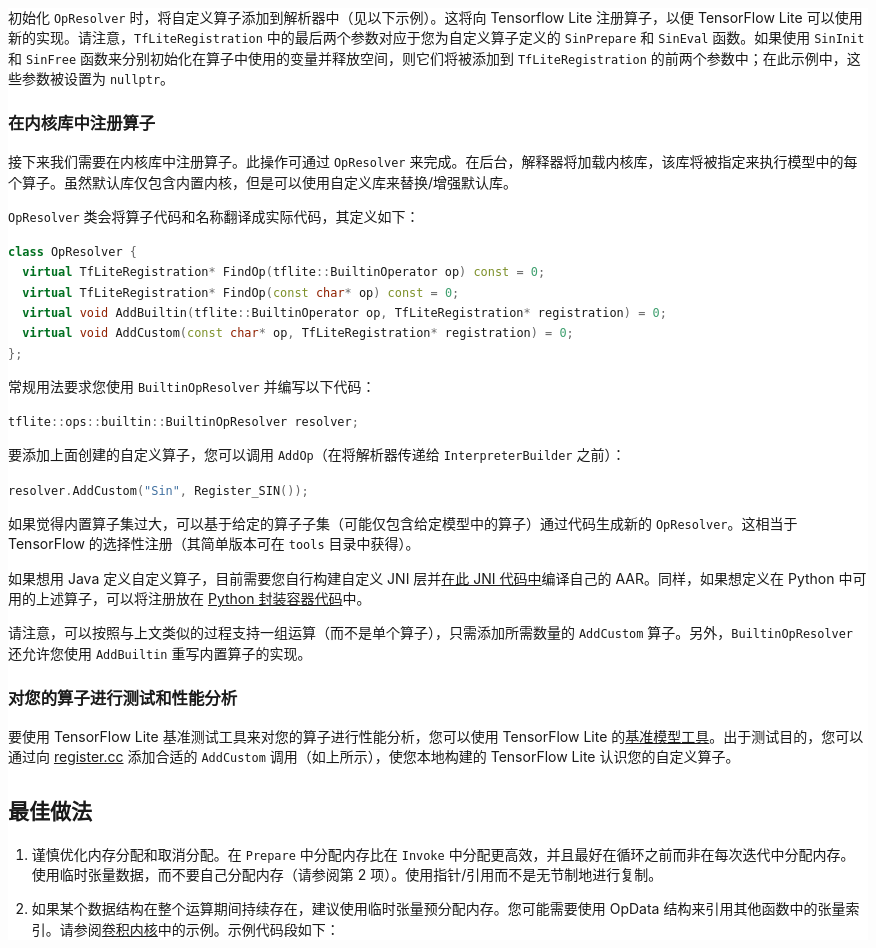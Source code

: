 初始化 `OpResolver` 时，将自定义算子添加到解析器中（见以下示例）。这将向 Tensorflow Lite 注册算子，以便 TensorFlow Lite 可以使用新的实现。请注意，`TfLiteRegistration` 中的最后两个参数对应于您为自定义算子定义的 `SinPrepare` 和 `SinEval` 函数。如果使用 `SinInit` 和 `SinFree` 函数来分别初始化在算子中使用的变量并释放空间，则它们将被添加到 `TfLiteRegistration` 的前两个参数中；在此示例中，这些参数被设置为 `nullptr`。

### 在内核库中注册算子

接下来我们需要在内核库中注册算子。此操作可通过 `OpResolver` 来完成。在后台，解释器将加载内核库，该库将被指定来执行模型中的每个算子。虽然默认库仅包含内置内核，但是可以使用自定义库来替换/增强默认库。

`OpResolver` 类会将算子代码和名称翻译成实际代码，其定义如下：

```c++
class OpResolver {
  virtual TfLiteRegistration* FindOp(tflite::BuiltinOperator op) const = 0;
  virtual TfLiteRegistration* FindOp(const char* op) const = 0;
  virtual void AddBuiltin(tflite::BuiltinOperator op, TfLiteRegistration* registration) = 0;
  virtual void AddCustom(const char* op, TfLiteRegistration* registration) = 0;
};
```

常规用法要求您使用 `BuiltinOpResolver` 并编写以下代码：

```c++
tflite::ops::builtin::BuiltinOpResolver resolver;
```

要添加上面创建的自定义算子，您可以调用 `AddOp`（在将解析器传递给 `InterpreterBuilder` 之前）：

```c++
resolver.AddCustom("Sin", Register_SIN());
```

如果觉得内置算子集过大，可以基于给定的算子子集（可能仅包含给定模型中的算子）通过代码生成新的 `OpResolver`。这相当于 TensorFlow 的选择性注册（其简单版本可在 `tools` 目录中获得）。

如果想用 Java 定义自定义算子，目前需要您自行构建自定义 JNI 层并[在此 JNI 代码中](https://github.com/tensorflow/tensorflow/blob/master/tensorflow/lite/java/src/main/native/builtin_ops_jni.cc)编译自己的 AAR。同样，如果想定义在 Python 中可用的上述算子，可以将注册放在 [Python 封装容器代码](https://github.com/tensorflow/tensorflow/blob/master/tensorflow/lite/python/interpreter_wrapper/interpreter_wrapper.cc)中。

请注意，可以按照与上文类似的过程支持一组运算（而不是单个算子），只需添加所需数量的 `AddCustom` 算子。另外，`BuiltinOpResolver` 还允许您使用 `AddBuiltin` 重写内置算子的实现。

### 对您的算子进行测试和性能分析

要使用 TensorFlow Lite 基准测试工具来对您的算子进行性能分析，您可以使用 TensorFlow Lite 的[基准模型工具](https://github.com/tensorflow/tensorflow/tree/master/tensorflow/lite/tools/benchmark#tflite-model-benchmark-tool)。出于测试目的，您可以通过向 [register.cc](https://github.com/tensorflow/tensorflow/tree/master/tensorflow/lite/kernels/register.cc) 添加合适的 `AddCustom` 调用（如上所示），使您本地构建的 TensorFlow Lite 认识您的自定义算子。

## 最佳做法

1. 谨慎优化内存分配和取消分配。在 `Prepare` 中分配内存比在 `Invoke` 中分配更高效，并且最好在循环之前而非在每次迭代中分配内存。使用临时张量数据，而不要自己分配内存（请参阅第 2 项）。使用指针/引用而不是无节制地进行复制。

2. 如果某个数据结构在整个运算期间持续存在，建议使用临时张量预分配内存。您可能需要使用 OpData 结构来引用其他函数中的张量索引。请参阅[卷积内核](https://github.com/tensorflow/tensorflow/blob/master/tensorflow/lite/kernels/conv.cc)中的示例。示例代码段如下：
